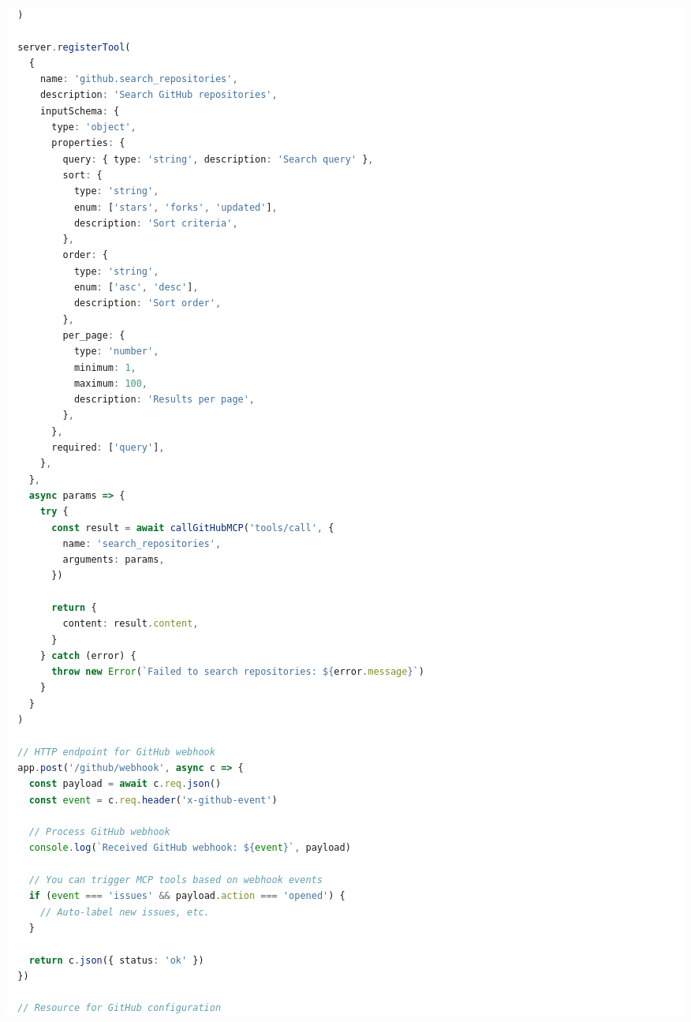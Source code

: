```typescript
  )

  server.registerTool(
    {
      name: 'github.search_repositories',
      description: 'Search GitHub repositories',
      inputSchema: {
        type: 'object',
        properties: {
          query: { type: 'string', description: 'Search query' },
          sort: {
            type: 'string',
            enum: ['stars', 'forks', 'updated'],
            description: 'Sort criteria',
          },
          order: {
            type: 'string',
            enum: ['asc', 'desc'],
            description: 'Sort order',
          },
          per_page: {
            type: 'number',
            minimum: 1,
            maximum: 100,
            description: 'Results per page',
          },
        },
        required: ['query'],
      },
    },
    async params => {
      try {
        const result = await callGitHubMCP('tools/call', {
          name: 'search_repositories',
          arguments: params,
        })

        return {
          content: result.content,
        }
      } catch (error) {
        throw new Error(`Failed to search repositories: ${error.message}`)
      }
    }
  )

  // HTTP endpoint for GitHub webhook
  app.post('/github/webhook', async c => {
    const payload = await c.req.json()
    const event = c.req.header('x-github-event')

    // Process GitHub webhook
    console.log(`Received GitHub webhook: ${event}`, payload)

    // You can trigger MCP tools based on webhook events
    if (event === 'issues' && payload.action === 'opened') {
      // Auto-label new issues, etc.
    }

    return c.json({ status: 'ok' })
  })

  // Resource for GitHub configuration
```